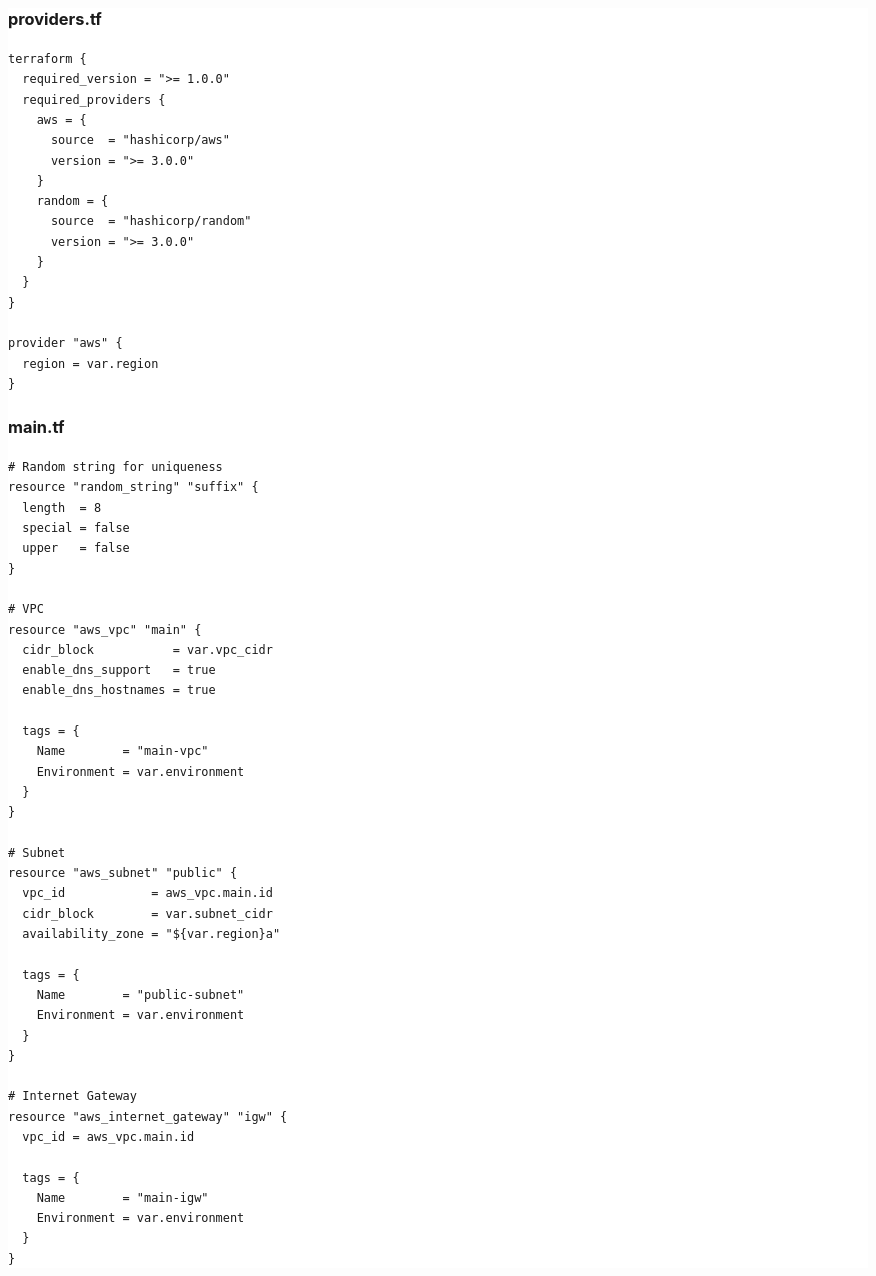 ### providers.tf
```hcl
terraform {
  required_version = ">= 1.0.0"
  required_providers {
    aws = {
      source  = "hashicorp/aws"
      version = ">= 3.0.0"
    }
    random = {
      source  = "hashicorp/random"
      version = ">= 3.0.0"
    }
  }
}

provider "aws" {
  region = var.region
}
```

### main.tf
```hcl
# Random string for uniqueness
resource "random_string" "suffix" {
  length  = 8
  special = false
  upper   = false
}

# VPC
resource "aws_vpc" "main" {
  cidr_block           = var.vpc_cidr
  enable_dns_support   = true
  enable_dns_hostnames = true

  tags = {
    Name        = "main-vpc"
    Environment = var.environment
  }
}

# Subnet
resource "aws_subnet" "public" {
  vpc_id            = aws_vpc.main.id
  cidr_block        = var.subnet_cidr
  availability_zone = "${var.region}a"

  tags = {
    Name        = "public-subnet"
    Environment = var.environment
  }
}

# Internet Gateway
resource "aws_internet_gateway" "igw" {
  vpc_id = aws_vpc.main.id

  tags = {
    Name        = "main-igw"
    Environment = var.environment
  }
}
```